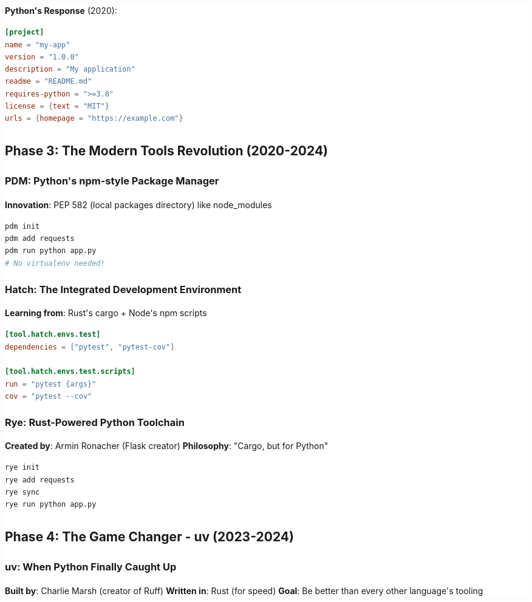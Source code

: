 **Python's Response** (2020):
```toml
[project]
name = "my-app"
version = "1.0.0"
description = "My application"
readme = "README.md"
requires-python = ">=3.8"
license = {text = "MIT"}
urls = {homepage = "https://example.com"}
```

## Phase 3: The Modern Tools Revolution (2020-2024)

### PDM: Python's npm-style Package Manager

**Innovation**: PEP 582 (local packages directory) like node_modules
```bash
pdm init
pdm add requests
pdm run python app.py
# No virtualenv needed!
```

### Hatch: The Integrated Development Environment

**Learning from**: Rust's cargo + Node's npm scripts
```toml
[tool.hatch.envs.test]
dependencies = ["pytest", "pytest-cov"]

[tool.hatch.envs.test.scripts]
run = "pytest {args}"
cov = "pytest --cov"
```

### Rye: Rust-Powered Python Toolchain

**Created by**: Armin Ronacher (Flask creator)
**Philosophy**: "Cargo, but for Python"
```bash
rye init
rye add requests
rye sync
rye run python app.py
```

## Phase 4: The Game Changer - uv (2023-2024)

### uv: When Python Finally Caught Up

**Built by**: Charlie Marsh (creator of Ruff)
**Written in**: Rust (for speed)
**Goal**: Be better than every other language's tooling
